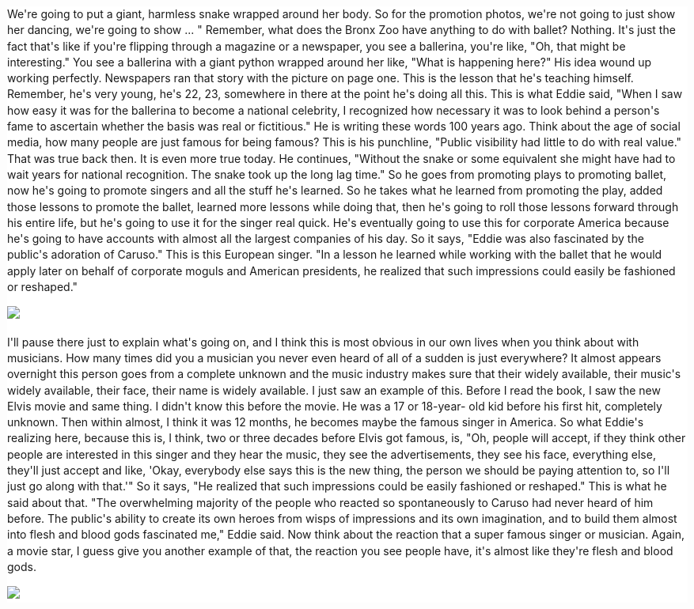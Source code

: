 We're going to put a giant, harmless snake wrapped around her body. So for the promotion photos, we're not going to just show her dancing, we're going to show ... " Remember, what does the Bronx Zoo have anything to do with ballet? Nothing. It's just the fact that's like if you're flipping through a magazine or a newspaper, you see a ballerina, you're like, "Oh, that might be interesting." You see a ballerina with a giant python wrapped around her like, "What is happening here?" His idea wound up working perfectly. Newspapers ran that story with the picture on page one. This is the lesson that he's teaching himself. Remember, he's very young, he's 22, 23, somewhere in there at the point he's doing all this. This is what Eddie said, "When I saw how easy it was for the ballerina to become a national celebrity, I recognized how necessary it was to look behind a person's fame to ascertain whether the basis was real or fictitious." He is writing these words 100 years ago. Think about the age of social media, how many people are just famous for being famous? This is his punchline, "Public visibility had little to do with real value." That was true back then. It is even more true today. He continues, "Without the snake or some equivalent she might have had to wait years for national recognition. The snake took up the long lag time." So he goes from promoting plays to promoting ballet, now he's going to promote singers and all the stuff he's learned. So he takes what he learned from promoting the play, added those lessons to promote the ballet, learned more lessons while doing that, then he's going to roll those lessons forward through his entire life, but he's going to use it for the singer real quick. He's eventually going to use this for corporate America because he's going to have accounts with almost all the largest companies of his day. So it says, "Eddie was also fascinated by the public's adoration of Caruso." This is this European singer. "In a lesson he learned while working with the ballet that he would apply later on behalf of corporate moguls and American presidents, he realized that such impressions could easily be fashioned or reshaped."

![](https://www.foundersnotes.com/static/images/new_icons/chevron-down-alt-thin.svg)

I'll pause there just to explain what's going on, and I think this is most obvious in our own lives when you think about with musicians. How many times did you a musician you never even heard of all of a sudden is just everywhere? It almost appears overnight this person goes from a complete unknown and the music industry makes sure that their widely available, their music's widely available, their face, their name is widely available. I just saw an example of this. Before I read the book, I saw the new Elvis movie and same thing. I didn't know this before the movie. He was a 17 or 18-year- old kid before his first hit, completely unknown. Then within almost, I think it was 12 months, he becomes maybe the famous singer in America. So what Eddie's realizing here, because this is, I think, two or three decades before Elvis got famous, is, "Oh, people will accept, if they think other people are interested in this singer and they hear the music, they see the advertisements, they see his face, everything else, they'll just accept and like, 'Okay, everybody else says this is the new thing, the person we should be paying attention to, so I'll just go along with that.'" So it says, "He realized that such impressions could be easily fashioned or reshaped." This is what he said about that. "The overwhelming majority of the people who reacted so spontaneously to Caruso had never heard of him before. The public's ability to create its own heroes from wisps of impressions and its own imagination, and to build them almost into flesh and blood gods fascinated me," Eddie said. Now think about the reaction that a super famous singer or musician. Again, a movie star, I guess give you another example of that, the reaction you see people have, it's almost like they're flesh and blood gods.

![](https://www.foundersnotes.com/static/images/new_icons/chevron-down-alt-thin.svg)
